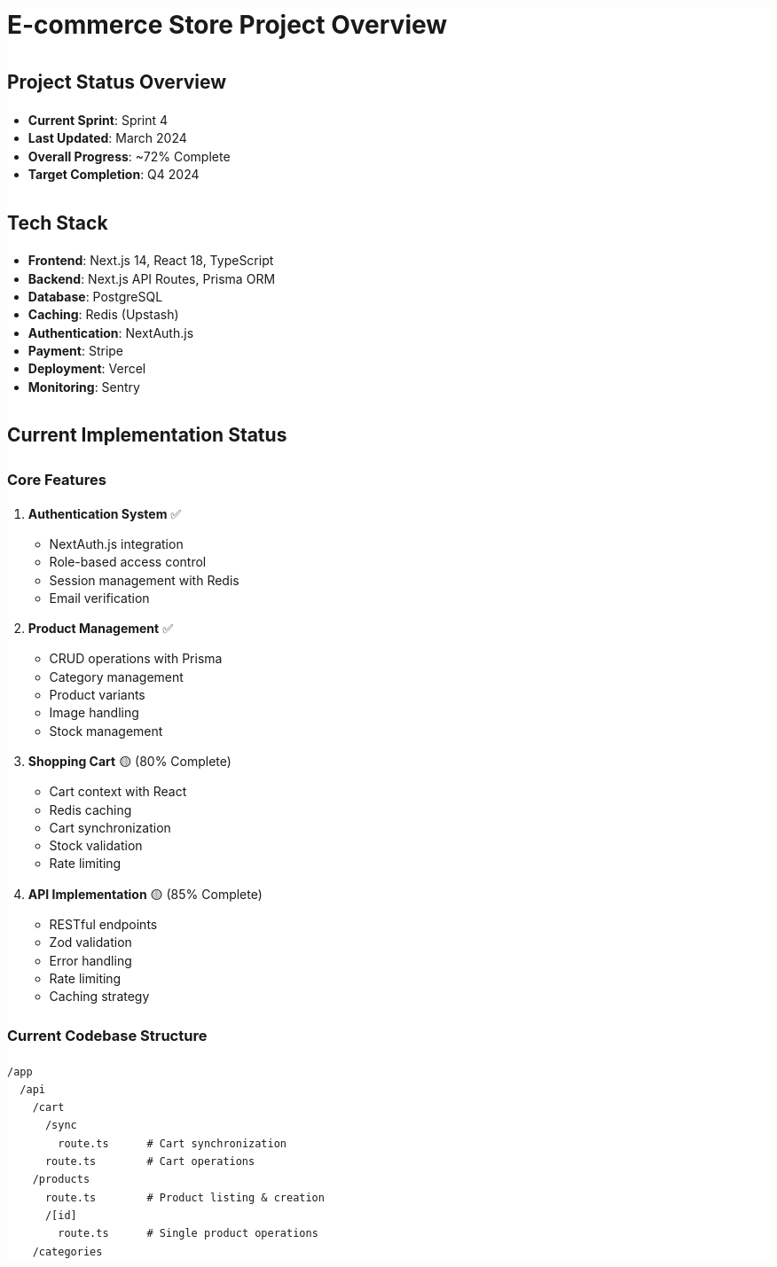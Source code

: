 # E-commerce Store Project Overview

## Project Status Overview
- **Current Sprint**: Sprint 4
- **Last Updated**: March 2024
- **Overall Progress**: ~72% Complete
- **Target Completion**: Q4 2024

## Tech Stack
- **Frontend**: Next.js 14, React 18, TypeScript
- **Backend**: Next.js API Routes, Prisma ORM
- **Database**: PostgreSQL
- **Caching**: Redis (Upstash)
- **Authentication**: NextAuth.js
- **Payment**: Stripe
- **Deployment**: Vercel
- **Monitoring**: Sentry

## Current Implementation Status

### Core Features
1. **Authentication System** ✅
   - NextAuth.js integration
   - Role-based access control
   - Session management with Redis
   - Email verification

2. **Product Management** ✅
   - CRUD operations with Prisma
   - Category management
   - Product variants
   - Image handling
   - Stock management

3. **Shopping Cart** 🟡 (80% Complete)
   - Cart context with React
   - Redis caching
   - Cart synchronization
   - Stock validation
   - Rate limiting

4. **API Implementation** 🟡 (85% Complete)
   - RESTful endpoints
   - Zod validation
   - Error handling
   - Rate limiting
   - Caching strategy

### Current Codebase Structure
```
/app
  /api
    /cart
      /sync
        route.ts      # Cart synchronization
      route.ts        # Cart operations
    /products
      route.ts        # Product listing & creation
      /[id]
        route.ts      # Single product operations
    /categories
```